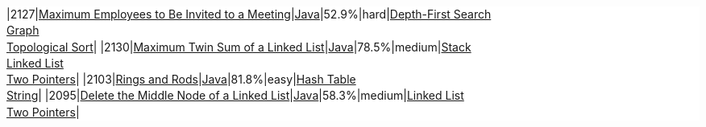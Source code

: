 |2127|[Maximum Employees to Be Invited to a Meeting](problem_set/maximum-employees-to-be-invited-to-a-meeting/README_EN.md)|[Java](problem_set/maximum-employees-to-be-invited-to-a-meeting/maximum-employees-to-be-invited-to-a-meeting.java)|52.9%|hard|[Depth-First Search](https://leetcode.cn//tag/depth-first-search)<br>[Graph](https://leetcode.cn//tag/graph)<br>[Topological Sort](https://leetcode.cn//tag/topological-sort)|
|2130|[Maximum Twin Sum of a Linked List](problem_set/maximum-twin-sum-of-a-linked-list/README_EN.md)|[Java](problem_set/maximum-twin-sum-of-a-linked-list/maximum-twin-sum-of-a-linked-list.java)|78.5%|medium|[Stack](https://leetcode.cn//tag/stack)<br>[Linked List](https://leetcode.cn//tag/linked-list)<br>[Two Pointers](https://leetcode.cn//tag/two-pointers)|
|2103|[Rings and Rods](problem_set/rings-and-rods/README_EN.md)|[Java](problem_set/rings-and-rods/rings-and-rods.java)|81.8%|easy|[Hash Table](https://leetcode.cn//tag/hash-table)<br>[String](https://leetcode.cn//tag/string)|
|2095|[Delete the Middle Node of a Linked List](problem_set/delete-the-middle-node-of-a-linked-list/README_EN.md)|[Java](problem_set/delete-the-middle-node-of-a-linked-list/delete-the-middle-node-of-a-linked-list.java)|58.3%|medium|[Linked List](https://leetcode.cn//tag/linked-list)<br>[Two Pointers](https://leetcode.cn//tag/two-pointers)|
